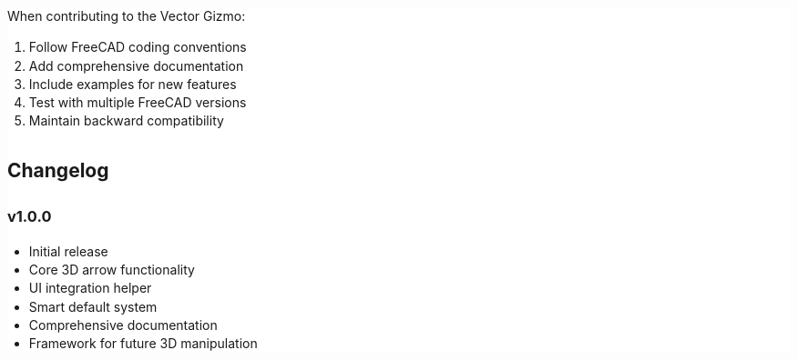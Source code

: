 When contributing to the Vector Gizmo:
1. Follow FreeCAD coding conventions
2. Add comprehensive documentation
3. Include examples for new features
4. Test with multiple FreeCAD versions
5. Maintain backward compatibility

## Changelog

### v1.0.0
- Initial release
- Core 3D arrow functionality
- UI integration helper
- Smart default system
- Comprehensive documentation
- Framework for future 3D manipulation
